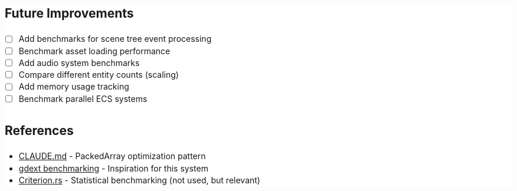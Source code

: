 ## Future Improvements

- [ ] Add benchmarks for scene tree event processing
- [ ] Benchmark asset loading performance
- [ ] Add audio system benchmarks
- [ ] Compare different entity counts (scaling)
- [ ] Add memory usage tracking
- [ ] Benchmark parallel ECS systems

## References

- [CLAUDE.md](../CLAUDE.md) - PackedArray optimization pattern
- [gdext benchmarking](https://github.com/godot-rust/gdext/tree/master/itest) - Inspiration for this system
- [Criterion.rs](https://github.com/bheisler/criterion.rs) - Statistical benchmarking (not used, but relevant)

